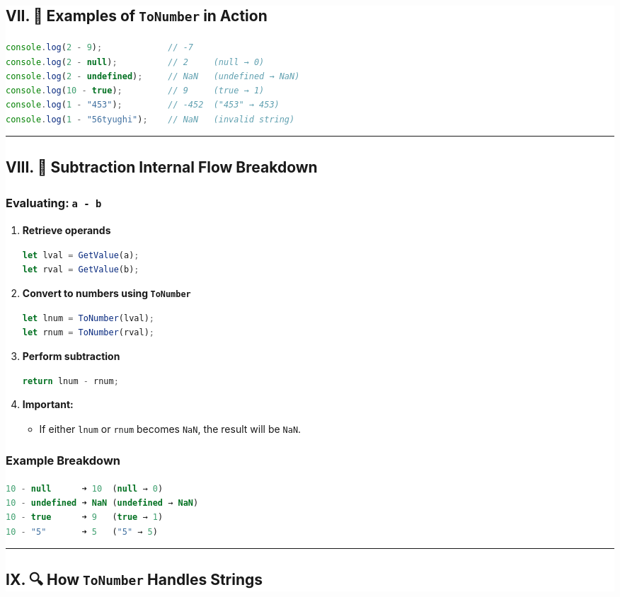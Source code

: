 
## VII. 🧪 Examples of `ToNumber` in Action

```js
console.log(2 - 9);             // -7
console.log(2 - null);          // 2     (null → 0)
console.log(2 - undefined);     // NaN   (undefined → NaN)
console.log(10 - true);         // 9     (true → 1)
console.log(1 - "453");         // -452  ("453" → 453)
console.log(1 - "56tyughi");    // NaN   (invalid string)
```

---

## VIII. 🧬 Subtraction Internal Flow Breakdown

### Evaluating: `a - b`

1.  **Retrieve operands**

    ```js
    let lval = GetValue(a);
    let rval = GetValue(b);
    ```

2.  **Convert to numbers using `ToNumber`**

    ```js
    let lnum = ToNumber(lval);
    let rnum = ToNumber(rval);
    ```

3.  **Perform subtraction**

    ```js
    return lnum - rnum;
    ```

4.  **Important:**

    *   If either `lnum` or `rnum` becomes `NaN`, the result will be `NaN`.

### Example Breakdown

```js
10 - null      ➜ 10  (null → 0)
10 - undefined ➜ NaN (undefined → NaN)
10 - true      ➜ 9   (true → 1)
10 - "5"       ➜ 5   ("5" → 5)
```

---

## IX. 🔍 How `ToNumber` Handles Strings
